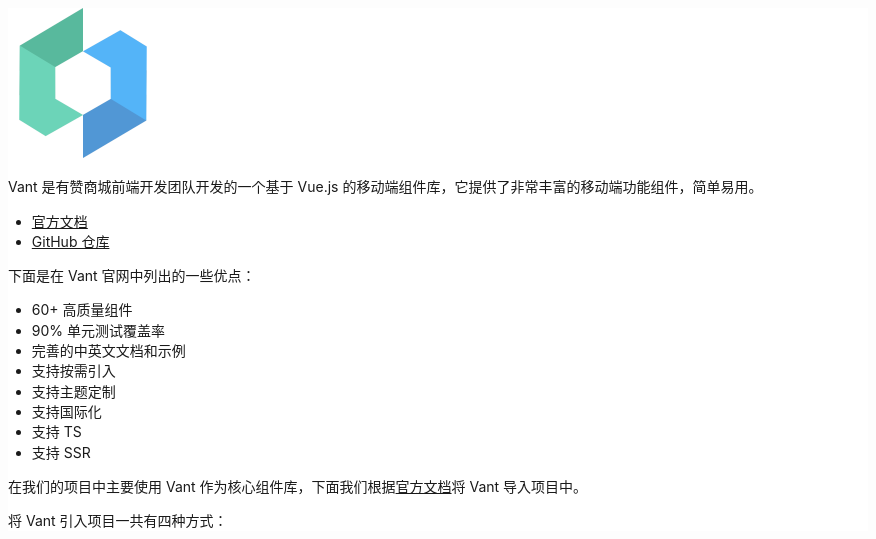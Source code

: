 <img src="assets/1582010382780-c25b1af8-ce6d-438e-a6d5-009cd426b927.png" alt="image.png" style="zoom:25%;" />



Vant 是有赞商城前端开发团队开发的一个基于 Vue.js 的移动端组件库，它提供了非常丰富的移动端功能组件，简单易用。

- [官方文档](https://youzan.github.io/vant/#/zh-CN/)
- [GitHub 仓库](https://github.com/youzan/vant)

下面是在 Vant 官网中列出的一些优点：

- 60+ 高质量组件
- 90% 单元测试覆盖率
- 完善的中英文文档和示例
- 支持按需引入
- 支持主题定制
- 支持国际化
- 支持 TS
- 支持 SSR

在我们的项目中主要使用 Vant 作为核心组件库，下面我们根据[官方文档](https://youzan.github.io/vant/#/zh-CN/quickstart#yin-ru-zu-jian)将 Vant 导入项目中。

将 Vant 引入项目一共有四种方式：

